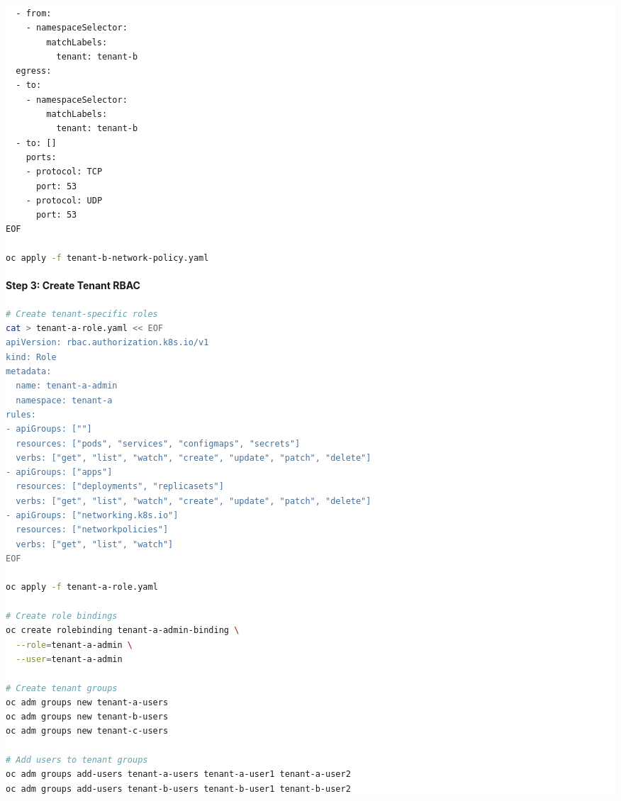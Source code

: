 ```bash
  - from:
    - namespaceSelector:
        matchLabels:
          tenant: tenant-b
  egress:
  - to:
    - namespaceSelector:
        matchLabels:
          tenant: tenant-b
  - to: []
    ports:
    - protocol: TCP
      port: 53
    - protocol: UDP
      port: 53
EOF

oc apply -f tenant-b-network-policy.yaml
```

#### Step 3: Create Tenant RBAC
```bash
# Create tenant-specific roles
cat > tenant-a-role.yaml << EOF
apiVersion: rbac.authorization.k8s.io/v1
kind: Role
metadata:
  name: tenant-a-admin
  namespace: tenant-a
rules:
- apiGroups: [""]
  resources: ["pods", "services", "configmaps", "secrets"]
  verbs: ["get", "list", "watch", "create", "update", "patch", "delete"]
- apiGroups: ["apps"]
  resources: ["deployments", "replicasets"]
  verbs: ["get", "list", "watch", "create", "update", "patch", "delete"]
- apiGroups: ["networking.k8s.io"]
  resources: ["networkpolicies"]
  verbs: ["get", "list", "watch"]
EOF

oc apply -f tenant-a-role.yaml

# Create role bindings
oc create rolebinding tenant-a-admin-binding \
  --role=tenant-a-admin \
  --user=tenant-a-admin

# Create tenant groups
oc adm groups new tenant-a-users
oc adm groups new tenant-b-users
oc adm groups new tenant-c-users

# Add users to tenant groups
oc adm groups add-users tenant-a-users tenant-a-user1 tenant-a-user2
oc adm groups add-users tenant-b-users tenant-b-user1 tenant-b-user2
```
